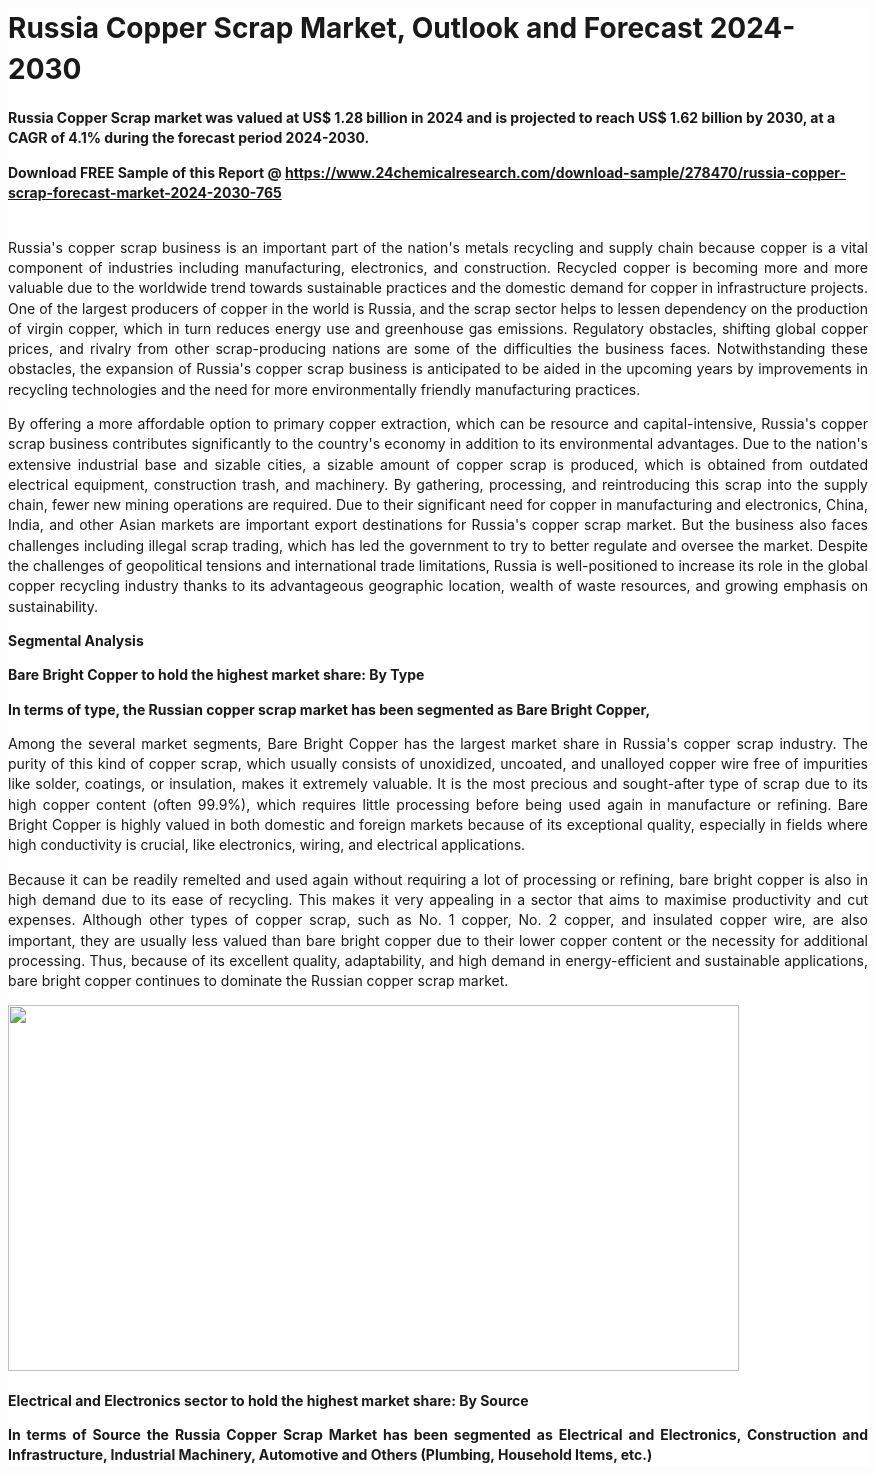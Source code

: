 <h1>Russia Copper Scrap Market, Outlook and Forecast 2024-2030</h1><p>
</p><p><strong>Russia Copper Scrap market was valued at US$ 1.28 billion in 2024 and is projected to reach US$ 1.62 billion by 2030, at a CAGR of 4.1% during the forecast period 2024-2030.</strong></p><p>
</p><div><b>Download FREE Sample of this Report @ 
            <a href="https://www.24chemicalresearch.com/download-sample/278470/russia-copper-scrap-forecast-market-2024-2030-765">
            https://www.24chemicalresearch.com/download-sample/278470/russia-copper-scrap-forecast-market-2024-2030-765</a></b></div><br><p style="text-align:justify">Russia's copper scrap business is an important part of the nation's metals recycling and supply chain because copper is a vital component of industries including manufacturing, electronics, and construction. Recycled copper is becoming more and more valuable due to the worldwide trend towards sustainable practices and the domestic demand for copper in infrastructure projects. One of the largest producers of copper in the world is Russia, and the scrap sector helps to lessen dependency on the production of virgin copper, which in turn reduces energy use and greenhouse gas emissions. Regulatory obstacles, shifting global copper prices, and rivalry from other scrap-producing nations are some of the difficulties the business faces. Notwithstanding these obstacles, the expansion of Russia's copper scrap business is anticipated to be aided in the upcoming years by improvements in recycling technologies and the need for more environmentally friendly manufacturing practices.</p><p>
</p><p style="text-align:justify">By offering a more affordable option to primary copper extraction, which can be resource and capital-intensive, Russia's copper scrap business contributes significantly to the country's economy in addition to its environmental advantages. Due to the nation's extensive industrial base and sizable cities, a sizable amount of copper scrap is produced, which is obtained from outdated electrical equipment, construction trash, and machinery. By gathering, processing, and reintroducing this scrap into the supply chain, fewer new mining operations are required. Due to their significant need for copper in manufacturing and electronics, China, India, and other Asian markets are important export destinations for Russia's copper scrap market. But the business also faces challenges including illegal scrap trading, which has led the government to try to better regulate and oversee the market. Despite the challenges of geopolitical tensions and international trade limitations, Russia is well-positioned to increase its role in the global copper recycling industry thanks to its advantageous geographic location, wealth of waste resources, and growing emphasis on sustainability.</p><p>
<strong>Segmental Analysis </strong></p><p>
</p><p><strong>Bare Bright Copper to hold the highest market share: By Type</strong></p><p>
</p><p><strong>In terms of type, the Russian copper scrap market has been segmented as Bare Bright Copper, </strong></p><p>
</p><p style="text-align:justify">Among the several market segments, Bare Bright Copper has the largest market share in Russia's copper scrap industry. The purity of this kind of copper scrap, which usually consists of unoxidized, uncoated, and unalloyed copper wire free of impurities like solder, coatings, or insulation, makes it extremely valuable. It is the most precious and sought-after type of scrap due to its high copper content (often 99.9%), which requires little processing before being used again in manufacture or refining. Bare Bright Copper is highly valued in both domestic and foreign markets because of its exceptional quality, especially in fields where high conductivity is crucial, like electronics, wiring, and electrical applications.</p><p>
</p><p style="text-align:justify">Because it can be readily remelted and used again without requiring a lot of processing or refining, bare bright copper is also in high demand due to its ease of recycling. This makes it very appealing in a sector that aims to maximise productivity and cut expenses. Although other types of copper scrap, such as No. 1 copper, No. 2 copper, and insulated copper wire, are also important, they are usually less valued than bare bright copper due to their lower copper content or the necessity for additional processing. Thus, because of its excellent quality, adaptability, and high demand in energy-efficient and sustainable applications, bare bright copper continues to dominate the Russian copper scrap market.</p><p>
</p><p style="text-align:justify"><img alt="" src="https://24chemicalresearch.com/assets/report-images/RussiaCopperScrapmarket.png" style="height:366px; width:731px"></p><p>
</p><p style="text-align:justify"><strong>Electrical and Electronics sector to hold the highest market share: By Source</strong></p><p>
</p><p style="text-align:justify"><strong>In terms of Source the Russia Copper Scrap Market has been segmented as Electrical and Electronics, Construction and Infrastructure, Industrial Machinery, Automotive and Others (Plumbing, Household Items, etc.)</strong></p><p>